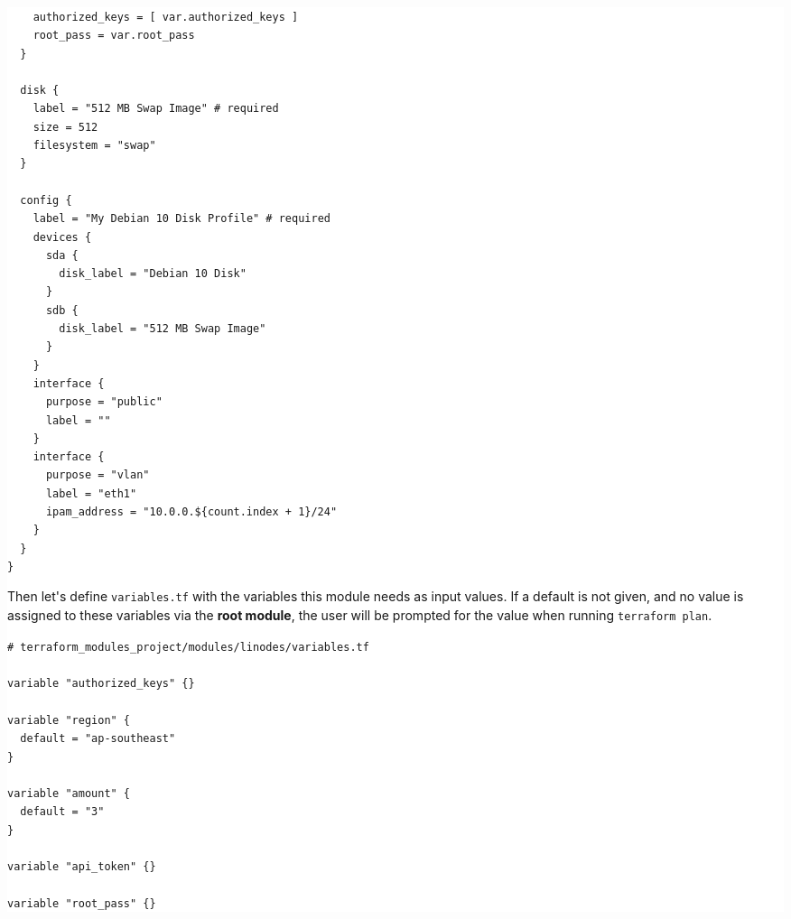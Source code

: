 ```
    authorized_keys = [ var.authorized_keys ]
    root_pass = var.root_pass
  }

  disk {
    label = "512 MB Swap Image" # required
    size = 512
    filesystem = "swap"
  }

  config {
    label = "My Debian 10 Disk Profile" # required
    devices {
      sda {
        disk_label = "Debian 10 Disk"
      }
      sdb {
        disk_label = "512 MB Swap Image"
      }
    }
    interface {
      purpose = "public"
      label = ""
    }
    interface {
      purpose = "vlan"
      label = "eth1"
      ipam_address = "10.0.0.${count.index + 1}/24"
    }
  }
}
```

Then let's define `variables.tf` with the variables this module needs as input values. If a default is not given, and no value is assigned to these variables via the **root module**, the user will be prompted for the value when running `terraform plan`.

```
# terraform_modules_project/modules/linodes/variables.tf 

variable "authorized_keys" {}

variable "region" {
  default = "ap-southeast"
}

variable "amount" {
  default = "3"
}

variable "api_token" {}

variable "root_pass" {}
```
